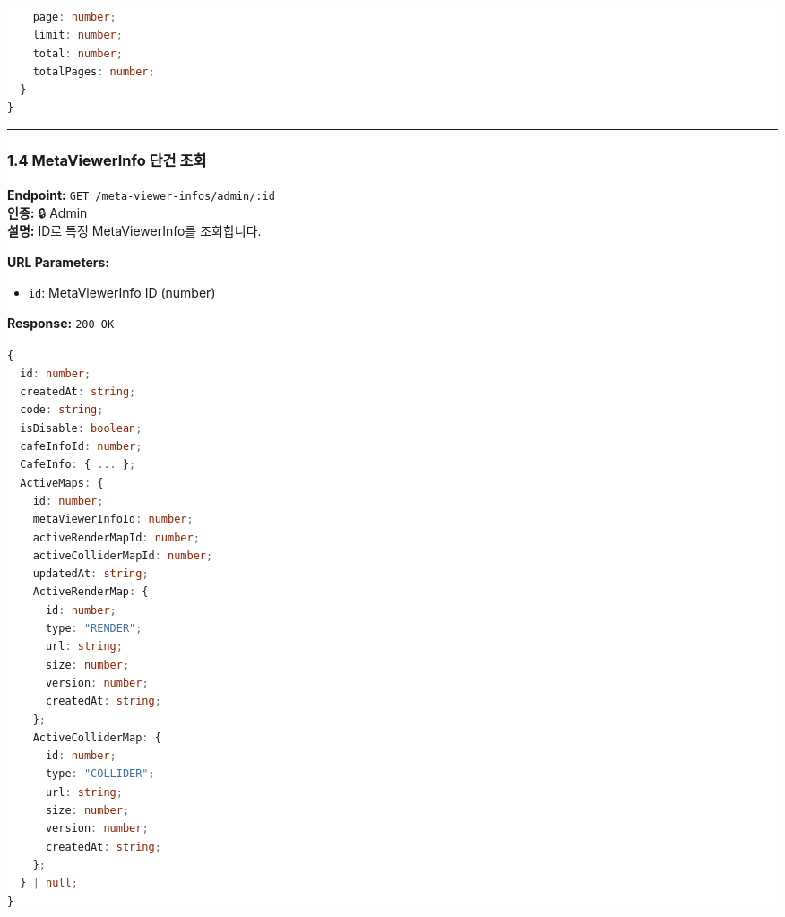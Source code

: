 ```typescript
    page: number;
    limit: number;
    total: number;
    totalPages: number;
  }
}
```

---

### 1.4 MetaViewerInfo 단건 조회
**Endpoint:** `GET /meta-viewer-infos/admin/:id`  
**인증:** 🔒 Admin  
**설명:** ID로 특정 MetaViewerInfo를 조회합니다.

**URL Parameters:**
- `id`: MetaViewerInfo ID (number)

**Response:** `200 OK`
```typescript
{
  id: number;
  createdAt: string;
  code: string;
  isDisable: boolean;
  cafeInfoId: number;
  CafeInfo: { ... };
  ActiveMaps: {
    id: number;
    metaViewerInfoId: number;
    activeRenderMapId: number;
    activeColliderMapId: number;
    updatedAt: string;
    ActiveRenderMap: {
      id: number;
      type: "RENDER";
      url: string;
      size: number;
      version: number;
      createdAt: string;
    };
    ActiveColliderMap: {
      id: number;
      type: "COLLIDER";
      url: string;
      size: number;
      version: number;
      createdAt: string;
    };
  } | null;
}
```
